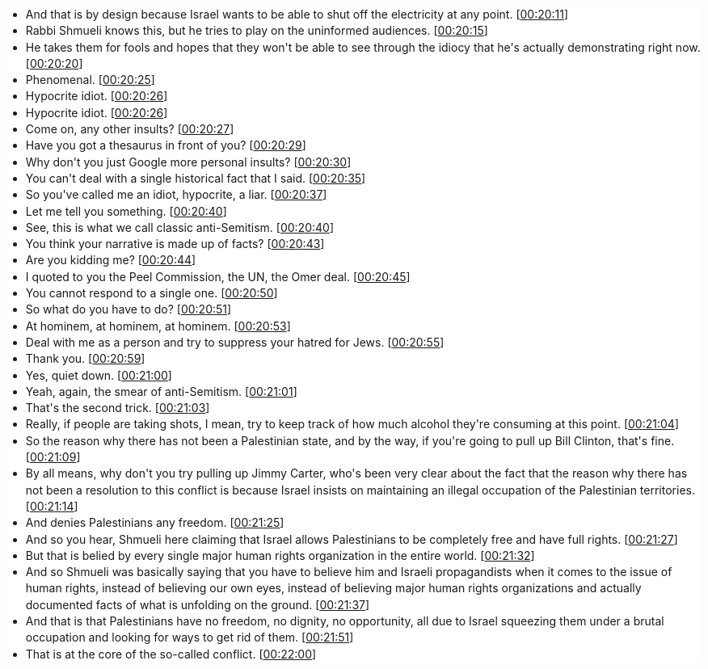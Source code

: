 *  And that is by design because Israel wants to be able to shut off the electricity at any point. [[00:20:11](https://www.youtube.com/watch?v=pTdg02g3394&t=1211.04s)]
*  Rabbi Shmueli knows this, but he tries to play on the uninformed audiences. [[00:20:15](https://www.youtube.com/watch?v=pTdg02g3394&t=1215.8799999999999s)]
*  He takes them for fools and hopes that they won't be able to see through the idiocy that he's actually demonstrating right now. [[00:20:20](https://www.youtube.com/watch?v=pTdg02g3394&t=1220.08s)]
*  Phenomenal. [[00:20:25](https://www.youtube.com/watch?v=pTdg02g3394&t=1225.56s)]
*  Hypocrite idiot. [[00:20:26](https://www.youtube.com/watch?v=pTdg02g3394&t=1226.12s)]
*  Hypocrite idiot. [[00:20:26](https://www.youtube.com/watch?v=pTdg02g3394&t=1226.76s)]
*  Come on, any other insults? [[00:20:27](https://www.youtube.com/watch?v=pTdg02g3394&t=1227.6s)]
*  Have you got a thesaurus in front of you? [[00:20:29](https://www.youtube.com/watch?v=pTdg02g3394&t=1229.0s)]
*  Why don't you just Google more personal insults? [[00:20:30](https://www.youtube.com/watch?v=pTdg02g3394&t=1230.4799999999998s)]
*  You can't deal with a single historical fact that I said. [[00:20:35](https://www.youtube.com/watch?v=pTdg02g3394&t=1235.12s)]
*  So you've called me an idiot, hypocrite, a liar. [[00:20:37](https://www.youtube.com/watch?v=pTdg02g3394&t=1237.84s)]
*  Let me tell you something. [[00:20:40](https://www.youtube.com/watch?v=pTdg02g3394&t=1240.08s)]
*  See, this is what we call classic anti-Semitism. [[00:20:40](https://www.youtube.com/watch?v=pTdg02g3394&t=1240.9199999999998s)]
*  You think your narrative is made up of facts? [[00:20:43](https://www.youtube.com/watch?v=pTdg02g3394&t=1243.12s)]
*  Are you kidding me? [[00:20:44](https://www.youtube.com/watch?v=pTdg02g3394&t=1244.8799999999999s)]
*  I quoted to you the Peel Commission, the UN, the Omer deal. [[00:20:45](https://www.youtube.com/watch?v=pTdg02g3394&t=1245.6s)]
*  You cannot respond to a single one. [[00:20:50](https://www.youtube.com/watch?v=pTdg02g3394&t=1250.0s)]
*  So what do you have to do? [[00:20:51](https://www.youtube.com/watch?v=pTdg02g3394&t=1251.9199999999998s)]
*  At hominem, at hominem, at hominem. [[00:20:53](https://www.youtube.com/watch?v=pTdg02g3394&t=1253.0s)]
*  Deal with me as a person and try to suppress your hatred for Jews. [[00:20:55](https://www.youtube.com/watch?v=pTdg02g3394&t=1255.68s)]
*  Thank you. [[00:20:59](https://www.youtube.com/watch?v=pTdg02g3394&t=1259.2s)]
*  Yes, quiet down. [[00:21:00](https://www.youtube.com/watch?v=pTdg02g3394&t=1260.6000000000001s)]
*  Yeah, again, the smear of anti-Semitism. [[00:21:01](https://www.youtube.com/watch?v=pTdg02g3394&t=1261.8400000000001s)]
*  That's the second trick. [[00:21:03](https://www.youtube.com/watch?v=pTdg02g3394&t=1263.64s)]
*  Really, if people are taking shots, I mean, try to keep track of how much alcohol they're consuming at this point. [[00:21:04](https://www.youtube.com/watch?v=pTdg02g3394&t=1264.8400000000001s)]
*  So the reason why there has not been a Palestinian state, and by the way, if you're going to pull up Bill Clinton, that's fine. [[00:21:09](https://www.youtube.com/watch?v=pTdg02g3394&t=1269.0s)]
*  By all means, why don't you try pulling up Jimmy Carter, who's been very clear about the fact that the reason why there has not been a resolution to this conflict is because Israel insists on maintaining an illegal occupation of the Palestinian territories. [[00:21:14](https://www.youtube.com/watch?v=pTdg02g3394&t=1274.76s)]
*  And denies Palestinians any freedom. [[00:21:25](https://www.youtube.com/watch?v=pTdg02g3394&t=1285.6s)]
*  And so you hear, Shmueli here claiming that Israel allows Palestinians to be completely free and have full rights. [[00:21:27](https://www.youtube.com/watch?v=pTdg02g3394&t=1287.6399999999999s)]
*  But that is belied by every single major human rights organization in the entire world. [[00:21:32](https://www.youtube.com/watch?v=pTdg02g3394&t=1292.6799999999998s)]
*  And so Shmueli was basically saying that you have to believe him and Israeli propagandists when it comes to the issue of human rights, instead of believing our own eyes, instead of believing major human rights organizations and actually documented facts of what is unfolding on the ground. [[00:21:37](https://www.youtube.com/watch?v=pTdg02g3394&t=1297.24s)]
*  And that is that Palestinians have no freedom, no dignity, no opportunity, all due to Israel squeezing them under a brutal occupation and looking for ways to get rid of them. [[00:21:51](https://www.youtube.com/watch?v=pTdg02g3394&t=1311.36s)]
*  That is at the core of the so-called conflict. [[00:22:00](https://www.youtube.com/watch?v=pTdg02g3394&t=1320.8s)]